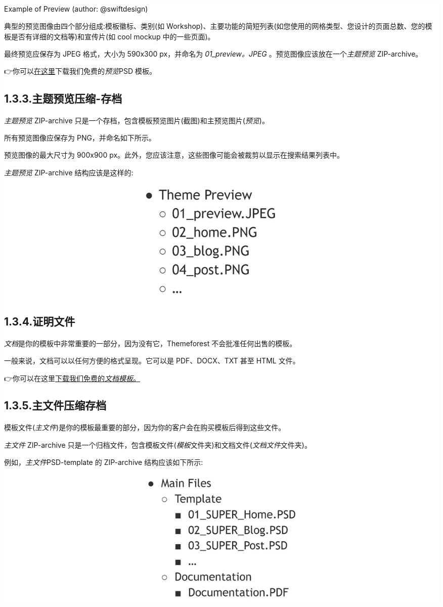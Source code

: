 Example of Preview (author: @swiftdesign)

典型的预览图像由四个部分组成:模板徽标、类别(如 Workshop)、主要功能的简短列表(如您使用的网格类型、您设计的页面总数、您的模板是否有详细的文档等)和宣传片(如 cool mockup 中的一些页面)。

最终预览应保存为 JPEG 格式，大小为 590x300 px，并命名为 *01_preview。JPEG* 。预览图像应该放在一个*主题预览* ZIP-archive。

👉你可以[在这里](https://drive.google.com/drive/folders/1v3hGZMEF6v1nG_HGKA4lj10h5BYo8fum)下载我们免费的*预览*PSD 模板。

## 1.3.3.主题预览压缩-存档

*主题预览* ZIP-archive 只是一个存档，包含模板预览图片(截图)和主预览图片(*预览*)。

所有预览图像应保存为 PNG，并命名如下所示。

预览图像的最大尺寸为 900x900 px。此外，您应该注意，这些图像可能会被裁剪以显示在搜索结果列表中。

*主题预览* ZIP-archive 结构应该是这样的:

![](img/c7f53de5293a7e79215e27ff7159b6de.png)

## 1.3.4.证明文件

*文档*是你的模板中非常重要的一部分，因为没有它，Themeforest 不会批准任何出售的模板。

一般来说，文档可以以任何方便的格式呈现。它可以是 PDF、DOCX、TXT 甚至 HTML 文件。

👉你可以在这里[下载我们免费的*文档模板*。](https://drive.google.com/drive/folders/1v3hGZMEF6v1nG_HGKA4lj10h5BYo8fum)

## 1.3.5.主文件压缩存档

模板文件(*主文件*)是你的模板最重要的部分，因为你的客户会在购买模板后得到这些文件。

*主文件* ZIP-archive 只是一个归档文件，包含模板文件(*模板*文件夹)和文档文件(*文档文件*文件夹)。

例如，*主文件*PSD-template 的 ZIP-archive 结构应该如下所示:

![](img/0621b5922f286f838f6135a6a5e5ec74.png)
